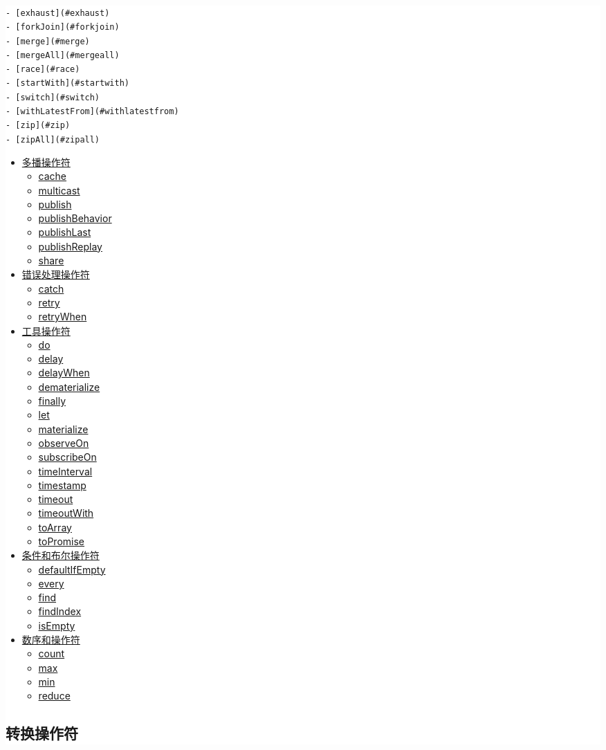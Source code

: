     - [exhaust](#exhaust)
    - [forkJoin](#forkjoin)
    - [merge](#merge)
    - [mergeAll](#mergeall)
    - [race](#race)
    - [startWith](#startwith)
    - [switch](#switch)
    - [withLatestFrom](#withlatestfrom)
    - [zip](#zip)
    - [zipAll](#zipall)
  - [多播操作符](#%E5%A4%9A%E6%92%AD%E6%93%8D%E4%BD%9C%E7%AC%A6)
    - [cache](#cache)
    - [multicast](#multicast)
    - [publish](#publish)
    - [publishBehavior](#publishbehavior)
    - [publishLast](#publishlast)
    - [publishReplay](#publishreplay)
    - [share](#share)
  - [错误处理操作符](#%E9%94%99%E8%AF%AF%E5%A4%84%E7%90%86%E6%93%8D%E4%BD%9C%E7%AC%A6)
    - [catch](#catch)
    - [retry](#retry)
    - [retryWhen](#retrywhen)
  - [工具操作符](#%E5%B7%A5%E5%85%B7%E6%93%8D%E4%BD%9C%E7%AC%A6)
    - [do](#do)
    - [delay](#delay)
    - [delayWhen](#delaywhen)
    - [dematerialize](#dematerialize)
    - [finally](#finally)
    - [let](#let)
    - [materialize](#materialize)
    - [observeOn](#observeon)
    - [subscribeOn](#subscribeon)
    - [timeInterval](#timeinterval)
    - [timestamp](#timestamp)
    - [timeout](#timeout)
    - [timeoutWith](#timeoutwith)
    - [toArray](#toarray)
    - [toPromise](#topromise)
  - [条件和布尔操作符](#%E6%9D%A1%E4%BB%B6%E5%92%8C%E5%B8%83%E5%B0%94%E6%93%8D%E4%BD%9C%E7%AC%A6)
    - [defaultIfEmpty](#defaultifempty)
    - [every](#every)
    - [find](#find)
    - [findIndex](#findindex)
    - [isEmpty](#isempty)
  - [数序和操作符](#%E6%95%B0%E5%BA%8F%E5%92%8C%E6%93%8D%E4%BD%9C%E7%AC%A6)
    - [count](#count)
    - [max](#max)
    - [min](#min)
    - [reduce](#reduce)

## 转换操作符

